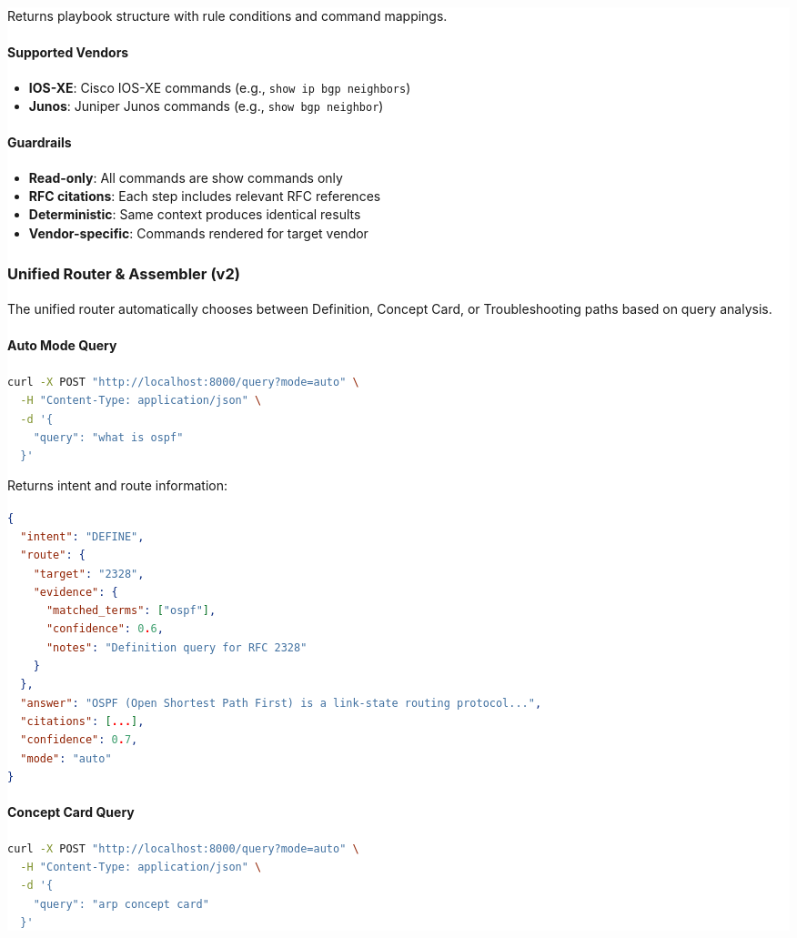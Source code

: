 Returns playbook structure with rule conditions and command mappings.

#### Supported Vendors
- **IOS-XE**: Cisco IOS-XE commands (e.g., `show ip bgp neighbors`)
- **Junos**: Juniper Junos commands (e.g., `show bgp neighbor`)

#### Guardrails
- **Read-only**: All commands are show commands only
- **RFC citations**: Each step includes relevant RFC references
- **Deterministic**: Same context produces identical results
- **Vendor-specific**: Commands rendered for target vendor

### Unified Router & Assembler (v2)

The unified router automatically chooses between Definition, Concept Card, or Troubleshooting paths based on query analysis.

#### Auto Mode Query
```bash
curl -X POST "http://localhost:8000/query?mode=auto" \
  -H "Content-Type: application/json" \
  -d '{
    "query": "what is ospf"
  }'
```

Returns intent and route information:
```json
{
  "intent": "DEFINE",
  "route": {
    "target": "2328",
    "evidence": {
      "matched_terms": ["ospf"],
      "confidence": 0.6,
      "notes": "Definition query for RFC 2328"
    }
  },
  "answer": "OSPF (Open Shortest Path First) is a link-state routing protocol...",
  "citations": [...],
  "confidence": 0.7,
  "mode": "auto"
}
```

#### Concept Card Query
```bash
curl -X POST "http://localhost:8000/query?mode=auto" \
  -H "Content-Type: application/json" \
  -d '{
    "query": "arp concept card"
  }'
```
